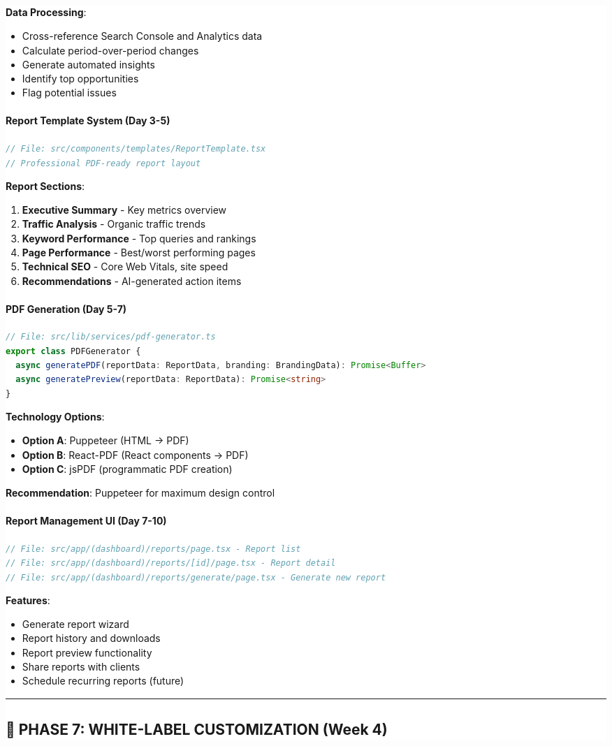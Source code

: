 **Data Processing**:
- Cross-reference Search Console and Analytics data
- Calculate period-over-period changes
- Generate automated insights
- Identify top opportunities
- Flag potential issues

#### **Report Template System (Day 3-5)**
```typescript
// File: src/components/templates/ReportTemplate.tsx
// Professional PDF-ready report layout
```

**Report Sections**:
1. **Executive Summary** - Key metrics overview
2. **Traffic Analysis** - Organic traffic trends
3. **Keyword Performance** - Top queries and rankings
4. **Page Performance** - Best/worst performing pages
5. **Technical SEO** - Core Web Vitals, site speed
6. **Recommendations** - AI-generated action items

#### **PDF Generation (Day 5-7)**
```typescript
// File: src/lib/services/pdf-generator.ts
export class PDFGenerator {
  async generatePDF(reportData: ReportData, branding: BrandingData): Promise<Buffer>
  async generatePreview(reportData: ReportData): Promise<string>
}
```

**Technology Options**:
- **Option A**: Puppeteer (HTML → PDF)
- **Option B**: React-PDF (React components → PDF)
- **Option C**: jsPDF (programmatic PDF creation)

**Recommendation**: Puppeteer for maximum design control

#### **Report Management UI (Day 7-10)**
```typescript
// File: src/app/(dashboard)/reports/page.tsx - Report list
// File: src/app/(dashboard)/reports/[id]/page.tsx - Report detail
// File: src/app/(dashboard)/reports/generate/page.tsx - Generate new report
```

**Features**:
- Generate report wizard
- Report history and downloads
- Report preview functionality
- Share reports with clients
- Schedule recurring reports (future)

---

## 🎨 PHASE 7: WHITE-LABEL CUSTOMIZATION (Week 4)
